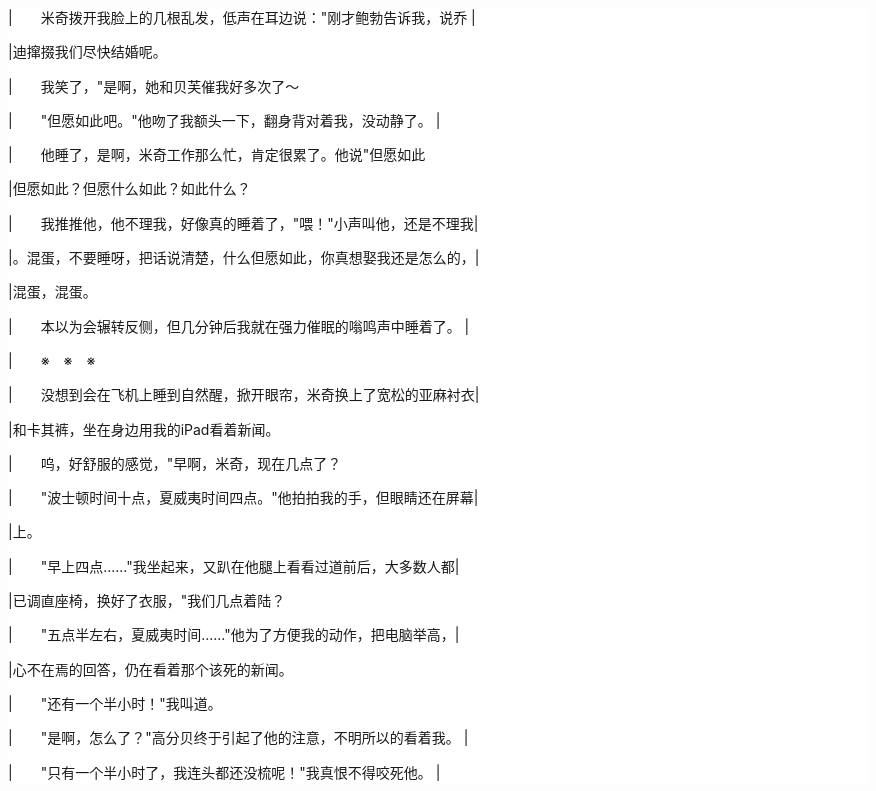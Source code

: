 |　　米奇拨开我脸上的几根乱发，低声在耳边说："刚才鲍勃告诉我，说乔 |

|迪撺掇我们尽快结婚呢。

|　　我笑了，"是啊，她和贝芙催我好多次了～

|　　"但愿如此吧。"他吻了我额头一下，翻身背对着我，没动静了。      |

|　　他睡了，是啊，米奇工作那么忙，肯定很累了。他说"但愿如此

|但愿如此？但愿什么如此？如此什么？

|　　我推推他，他不理我，好像真的睡着了，"喂！"小声叫他，还是不理我|

|。混蛋，不要睡呀，把话说清楚，什么但愿如此，你真想娶我还是怎么的，|

|混蛋，混蛋。

|　　本以为会辗转反侧，但几分钟后我就在强力催眠的嗡鸣声中睡着了。  |

|　　※　※　※

|　　没想到会在飞机上睡到自然醒，掀开眼帘，米奇换上了宽松的亚麻衬衣|

|和卡其裤，坐在身边用我的iPad看着新闻。

|　　呜，好舒服的感觉，"早啊，米奇，现在几点了？

|　　"波士顿时间十点，夏威夷时间四点。"他拍拍我的手，但眼睛还在屏幕|

|上。

|　　"早上四点......"我坐起来，又趴在他腿上看看过道前后，大多数人都|

|已调直座椅，换好了衣服，"我们几点着陆？

|　　"五点半左右，夏威夷时间......"他为了方便我的动作，把电脑举高，|

|心不在焉的回答，仍在看着那个该死的新闻。

|　　"还有一个半小时！"我叫道。

|　　"是啊，怎么了？"高分贝终于引起了他的注意，不明所以的看着我。  |

|　　"只有一个半小时了，我连头都还没梳呢！"我真恨不得咬死他。      |
